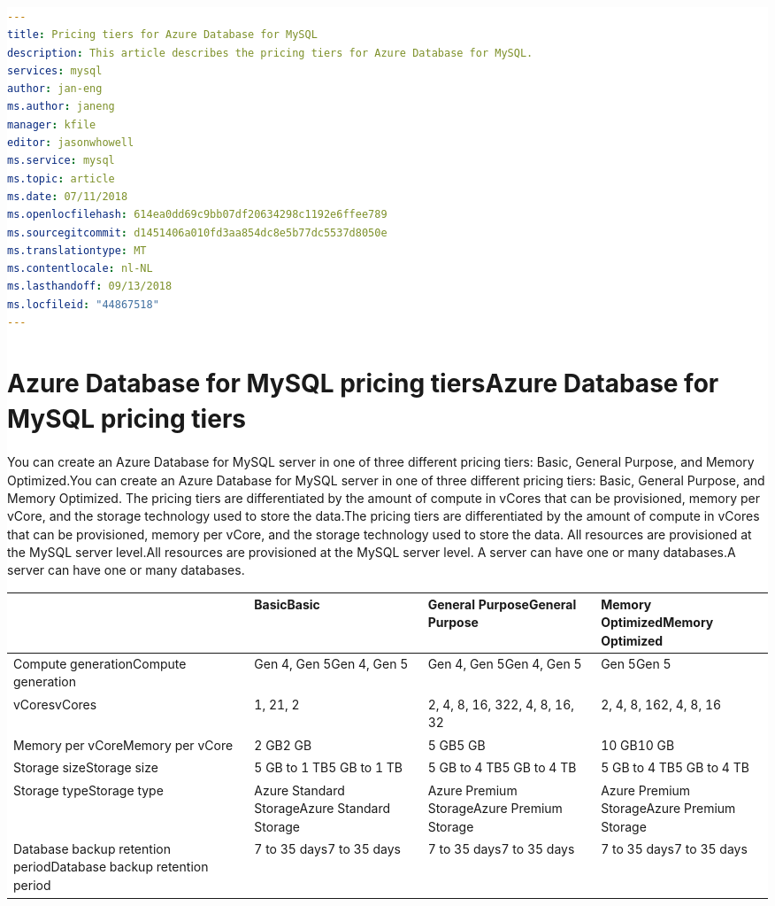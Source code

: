```yaml
---
title: Pricing tiers for Azure Database for MySQL
description: This article describes the pricing tiers for Azure Database for MySQL.
services: mysql
author: jan-eng
ms.author: janeng
manager: kfile
editor: jasonwhowell
ms.service: mysql
ms.topic: article
ms.date: 07/11/2018
ms.openlocfilehash: 614ea0dd69c9bb07df20634298c1192e6ffee789
ms.sourcegitcommit: d1451406a010fd3aa854dc8e5b77dc5537d8050e
ms.translationtype: MT
ms.contentlocale: nl-NL
ms.lasthandoff: 09/13/2018
ms.locfileid: "44867518"
---
```

# <a name="azure-database-for-mysql-pricing-tiers"></a><span data-ttu-id="c434d-103">Azure Database for MySQL pricing tiers</span><span class="sxs-lookup"><span data-stu-id="c434d-103">Azure Database for MySQL pricing tiers</span></span>

<span data-ttu-id="c434d-104">You can create an Azure Database for MySQL server in one of three different pricing tiers: Basic, General Purpose, and Memory Optimized.</span><span class="sxs-lookup"><span data-stu-id="c434d-104">You can create an Azure Database for MySQL server in one of three different pricing tiers: Basic, General Purpose, and Memory Optimized.</span></span> <span data-ttu-id="c434d-105">The pricing tiers are differentiated by the amount of compute in vCores that can be provisioned, memory per vCore, and the storage technology used to store the data.</span><span class="sxs-lookup"><span data-stu-id="c434d-105">The pricing tiers are differentiated by the amount of compute in vCores that can be provisioned, memory per vCore, and the storage technology used to store the data.</span></span> <span data-ttu-id="c434d-106">All resources are provisioned at the MySQL server level.</span><span class="sxs-lookup"><span data-stu-id="c434d-106">All resources are provisioned at the MySQL server level.</span></span> <span data-ttu-id="c434d-107">A server can have one or many databases.</span><span class="sxs-lookup"><span data-stu-id="c434d-107">A server can have one or many databases.</span></span>

|    | <span data-ttu-id="c434d-108">**Basic**</span><span class="sxs-lookup"><span data-stu-id="c434d-108">**Basic**</span></span> | <span data-ttu-id="c434d-109">**General Purpose**</span><span class="sxs-lookup"><span data-stu-id="c434d-109">**General Purpose**</span></span> | <span data-ttu-id="c434d-110">**Memory Optimized**</span><span class="sxs-lookup"><span data-stu-id="c434d-110">**Memory Optimized**</span></span> |
|:---|:----------|:--------------------|:---------------------|
| <span data-ttu-id="c434d-111">Compute generation</span><span class="sxs-lookup"><span data-stu-id="c434d-111">Compute generation</span></span> | <span data-ttu-id="c434d-112">Gen 4, Gen 5</span><span class="sxs-lookup"><span data-stu-id="c434d-112">Gen 4, Gen 5</span></span> | <span data-ttu-id="c434d-113">Gen 4, Gen 5</span><span class="sxs-lookup"><span data-stu-id="c434d-113">Gen 4, Gen 5</span></span> | <span data-ttu-id="c434d-114">Gen 5</span><span class="sxs-lookup"><span data-stu-id="c434d-114">Gen 5</span></span> |
| <span data-ttu-id="c434d-115">vCores</span><span class="sxs-lookup"><span data-stu-id="c434d-115">vCores</span></span> | <span data-ttu-id="c434d-116">1, 2</span><span class="sxs-lookup"><span data-stu-id="c434d-116">1, 2</span></span> | <span data-ttu-id="c434d-117">2, 4, 8, 16, 32</span><span class="sxs-lookup"><span data-stu-id="c434d-117">2, 4, 8, 16, 32</span></span> |<span data-ttu-id="c434d-118">2, 4, 8, 16</span><span class="sxs-lookup"><span data-stu-id="c434d-118">2, 4, 8, 16</span></span> |
| <span data-ttu-id="c434d-119">Memory per vCore</span><span class="sxs-lookup"><span data-stu-id="c434d-119">Memory per vCore</span></span> | <span data-ttu-id="c434d-120">2 GB</span><span class="sxs-lookup"><span data-stu-id="c434d-120">2 GB</span></span> | <span data-ttu-id="c434d-121">5 GB</span><span class="sxs-lookup"><span data-stu-id="c434d-121">5 GB</span></span> | <span data-ttu-id="c434d-122">10 GB</span><span class="sxs-lookup"><span data-stu-id="c434d-122">10 GB</span></span> |
| <span data-ttu-id="c434d-123">Storage size</span><span class="sxs-lookup"><span data-stu-id="c434d-123">Storage size</span></span> | <span data-ttu-id="c434d-124">5 GB to 1 TB</span><span class="sxs-lookup"><span data-stu-id="c434d-124">5 GB to 1 TB</span></span> | <span data-ttu-id="c434d-125">5 GB to 4 TB</span><span class="sxs-lookup"><span data-stu-id="c434d-125">5 GB to 4 TB</span></span> | <span data-ttu-id="c434d-126">5 GB to 4 TB</span><span class="sxs-lookup"><span data-stu-id="c434d-126">5 GB to 4 TB</span></span> |
| <span data-ttu-id="c434d-127">Storage type</span><span class="sxs-lookup"><span data-stu-id="c434d-127">Storage type</span></span> | <span data-ttu-id="c434d-128">Azure Standard Storage</span><span class="sxs-lookup"><span data-stu-id="c434d-128">Azure Standard Storage</span></span> | <span data-ttu-id="c434d-129">Azure Premium Storage</span><span class="sxs-lookup"><span data-stu-id="c434d-129">Azure Premium Storage</span></span> | <span data-ttu-id="c434d-130">Azure Premium Storage</span><span class="sxs-lookup"><span data-stu-id="c434d-130">Azure Premium Storage</span></span> |
| <span data-ttu-id="c434d-131">Database backup retention period</span><span class="sxs-lookup"><span data-stu-id="c434d-131">Database backup retention period</span></span> | <span data-ttu-id="c434d-132">7 to 35 days</span><span class="sxs-lookup"><span data-stu-id="c434d-132">7 to 35 days</span></span> | <span data-ttu-id="c434d-133">7 to 35 days</span><span class="sxs-lookup"><span data-stu-id="c434d-133">7 to 35 days</span></span> | <span data-ttu-id="c434d-134">7 to 35 days</span><span class="sxs-lookup"><span data-stu-id="c434d-134">7 to 35 days</span></span> |
